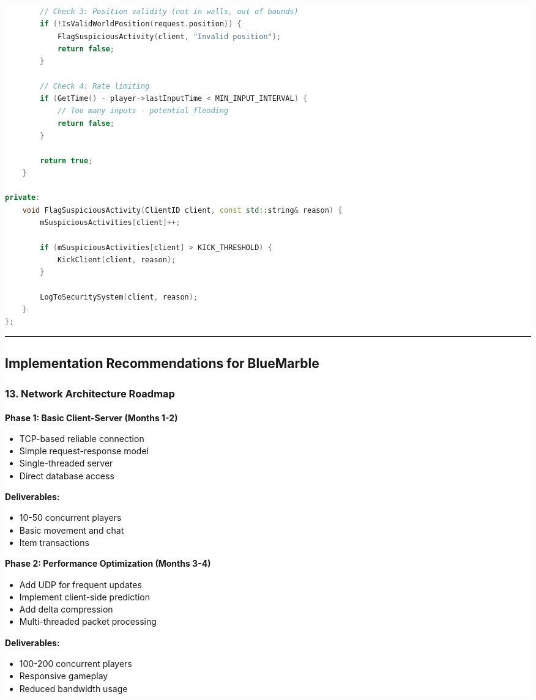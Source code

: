 ```cpp
        // Check 3: Position validity (not in walls, out of bounds)
        if (!IsValidWorldPosition(request.position)) {
            FlagSuspiciousActivity(client, "Invalid position");
            return false;
        }
        
        // Check 4: Rate limiting
        if (GetTime() - player->lastInputTime < MIN_INPUT_INTERVAL) {
            // Too many inputs - potential flooding
            return false;
        }
        
        return true;
    }
    
private:
    void FlagSuspiciousActivity(ClientID client, const std::string& reason) {
        mSuspiciousActivities[client]++;
        
        if (mSuspiciousActivities[client] > KICK_THRESHOLD) {
            KickClient(client, reason);
        }
        
        LogToSecuritySystem(client, reason);
    }
};
```

---

## Implementation Recommendations for BlueMarble

### 13. Network Architecture Roadmap

**Phase 1: Basic Client-Server (Months 1-2)**
- TCP-based reliable connection
- Simple request-response model
- Single-threaded server
- Direct database access

**Deliverables:**
- 10-50 concurrent players
- Basic movement and chat
- Item transactions

**Phase 2: Performance Optimization (Months 3-4)**
- Add UDP for frequent updates
- Implement client-side prediction
- Add delta compression
- Multi-threaded packet processing

**Deliverables:**
- 100-200 concurrent players
- Responsive gameplay
- Reduced bandwidth usage
